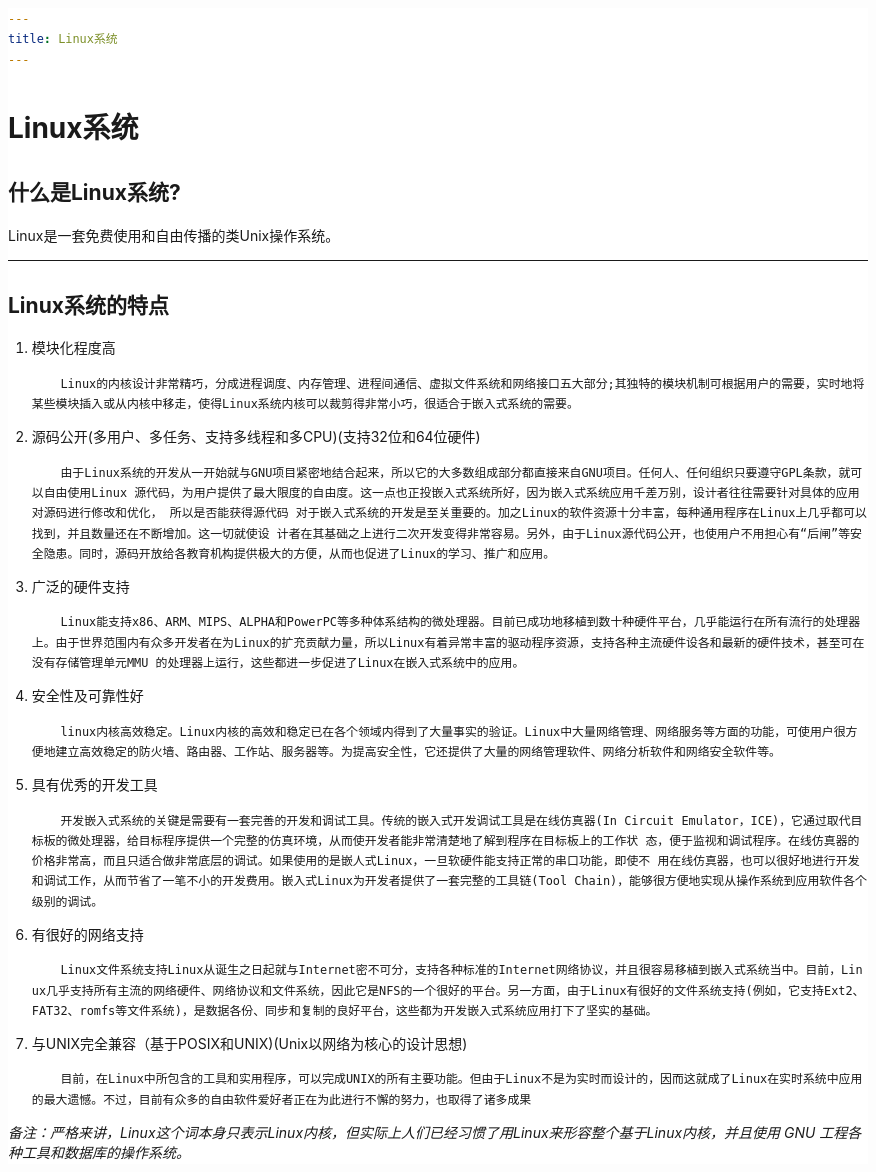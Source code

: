 ```yaml
---
title: Linux系统
---
```

# **Linux系统**
## **什么是Linux系统?**
Linux是一套免费使用和自由传播的类Unix操作系统。

---
## **Linux系统的特点**

1. 模块化程度高

           Linux的内核设计非常精巧，分成进程调度、内存管理、进程间通信、虚拟文件系统和网络接口五大部分;其独特的模块机制可根据用户的需要，实时地将某些模块插入或从内核中移走，使得Linux系统内核可以裁剪得非常小巧，很适合于嵌入式系统的需要。

2. 源码公开(多用户、多任务、支持多线程和多CPU)(支持32位和64位硬件)

           由于Linux系统的开发从一开始就与GNU项目紧密地结合起来，所以它的大多数组成部分都直接来自GNU项目。任何人、任何组织只要遵守GPL条款，就可以自由使用Linux 源代码，为用户提供了最大限度的自由度。这一点也正投嵌入式系统所好，因为嵌入式系统应用千差万别，设计者往往需要针对具体的应用对源码进行修改和优化， 所以是否能获得源代码 对于嵌入式系统的开发是至关重要的。加之Linux的软件资源十分丰富，每种通用程序在Linux上几乎都可以找到，并且数量还在不断增加。这一切就使设 计者在其基础之上进行二次开发变得非常容易。另外，由于Linux源代码公开，也使用户不用担心有“后闸”等安全隐患。同时，源码开放给各教育机构提供极大的方便，从而也促进了Linux的学习、推广和应用。

3. 广泛的硬件支持

           Linux能支持x86、ARM、MIPS、ALPHA和PowerPC等多种体系结构的微处理器。目前已成功地移植到数十种硬件平台，几乎能运行在所有流行的处理器上。由于世界范围内有众多开发者在为Linux的扩充贡献力量，所以Linux有着异常丰富的驱动程序资源，支持各种主流硬件设各和最新的硬件技术，甚至可在没有存储管理单元MMU 的处理器上运行，这些都进一步促进了Linux在嵌入式系统中的应用。

4. 安全性及可靠性好

           linux内核高效稳定。Linux内核的高效和稳定已在各个领域内得到了大量事实的验证。Linux中大量网络管理、网络服务等方面的功能，可使用户很方便地建立高效稳定的防火墙、路由器、工作站、服务器等。为提高安全性，它还提供了大量的网络管理软件、网络分析软件和网络安全软件等。

5. 具有优秀的开发工具

           开发嵌入式系统的关键是需要有一套完善的开发和调试工具。传统的嵌入式开发调试工具是在线仿真器(In Circuit Emulator，ICE)，它通过取代目标板的微处理器，给目标程序提供一个完整的仿真环境，从而使开发者能非常清楚地了解到程序在目标板上的工作状 态，便于监视和调试程序。在线仿真器的价格非常高，而且只适合做非常底层的调试。如果使用的是嵌人式Linux，一旦软硬件能支持正常的串口功能，即使不 用在线仿真器，也可以很好地进行开发和调试工作，从而节省了一笔不小的开发费用。嵌入式Linux为开发者提供了一套完整的工具链(Tool Chain)，能够很方便地实现从操作系统到应用软件各个级别的调试。

6. 有很好的网络支持

           Linux文件系统支持Linux从诞生之日起就与Internet密不可分，支持各种标准的Internet网络协议，并且很容易移植到嵌入式系统当中。目前，Linux几乎支持所有主流的网络硬件、网络协议和文件系统，因此它是NFS的一个很好的平台。另一方面，由于Linux有很好的文件系统支持(例如，它支持Ext2、FAT32、romfs等文件系统)，是数据各份、同步和复制的良好平台，这些都为开发嵌入式系统应用打下了坚实的基础。

7. 与UNIX完全兼容（基于POSIX和UNIX)(Unix以网络为核心的设计思想)

           目前，在Linux中所包含的工具和实用程序，可以完成UNIX的所有主要功能。但由于Linux不是为实时而设计的，因而这就成了Linux在实时系统中应用的最大遗憾。不过，目前有众多的自由软件爱好者正在为此进行不懈的努力，也取得了诸多成果



*备注：严格来讲，Linux这个词本身只表示Linux内核，但实际上人们已经习惯了用Linux来形容整个基于Linux内核，并且使用  GNU 工程各种工具和数据库的操作系统。*
